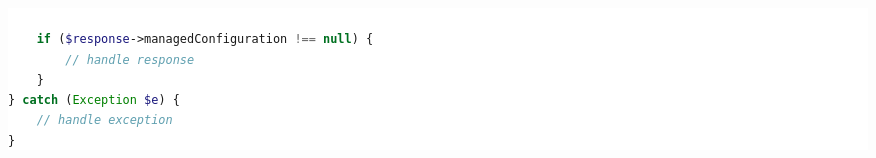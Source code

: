 ```php

    if ($response->managedConfiguration !== null) {
        // handle response
    }
} catch (Exception $e) {
    // handle exception
}
```
